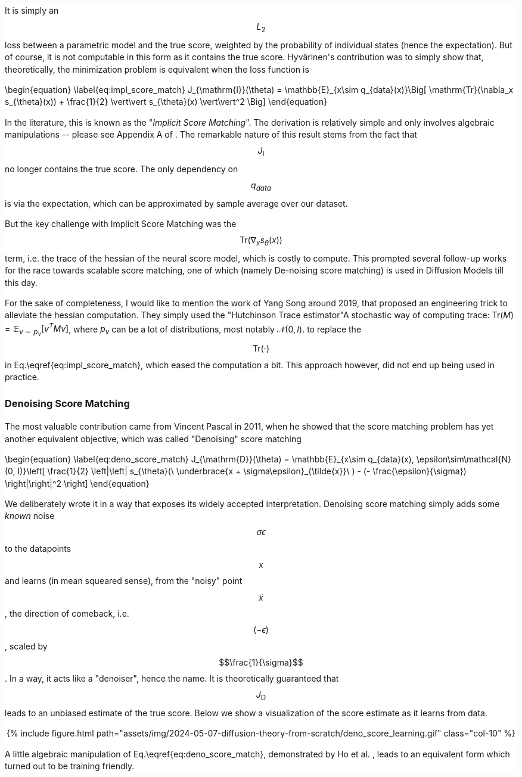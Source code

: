 It is simply an $$L_2$$ loss between a parametric model and the true score, weighted by the probability of individual states (hence the expectation). But of course, it is not computable in this form as it contains the true score. Hyvärinen's contribution was to simply show that, theoretically, the minimization problem is equivalent when the loss function is

\begin{equation} \label{eq:impl_score_match}
J_{\mathrm{I}}(\theta) = \mathbb{E}_{x\sim q\_{data}(x)}\Big[ \mathrm{Tr}(\nabla\_x s\_{\theta}(x)) + \frac{1}{2} \vert\vert s\_{\theta}(x) \vert\vert^2 \Big]
\end{equation}

In the literature, this is known as the "_Implicit Score Matching_". The derivation is relatively simple and only involves algebraic manipulations -- please see Appendix A of <d-cite key="hyvarinen05a"></d-cite>. The remarkable nature of this result stems from the fact that $$J_{\mathrm{I}}$$ no longer contains the true score. The only dependency on $$q_{data}$$ is via the expectation, which can be approximated by sample average over our dataset.

But the key challenge with Implicit Score Matching was the $$\mathrm{Tr}(\nabla_x s_{\theta}(x))$$ term, i.e. the trace of the hessian of the neural score model, which is costly to compute. This prompted several follow-up works for the race towards scalable score matching, one of which (namely De-noising score matching) is used in Diffusion Models till this day.

For the sake of completeness, I would like to mention the work <d-cite key="song2020sliced"></d-cite> of Yang Song around 2019, that proposed an engineering trick to alleviate the hessian computation. They simply used the "Hutchinson Trace estimator"<d-footnote>A stochastic way of computing trace: $\mathrm{Tr}(M) = \mathbb{E}_{v\sim p_v} \Big[ v^T M v \Big]$, where $p_v$ can be a lot of distributions, most notably $\mathcal{N}(0, I)$.</d-footnote> to replace the $$\mathrm{Tr}(\cdot)$$ in Eq.\eqref{eq:impl_score_match}, which eased the computation a bit. This approach however, did not end up being used in practice.

### Denoising Score Matching

The most valuable contribution came from Vincent Pascal in 2011, when he showed <d-cite key="vincent2011connection"></d-cite> that the score matching problem has yet another equivalent objective, which was called "Denoising" score matching

\begin{equation} \label{eq:deno_score_match}
J_{\mathrm{D}}(\theta) = \mathbb{E}_{x\sim q\_{data}(x), \epsilon\sim\mathcal{N}(0, I)}\left[ \frac{1}{2} \left|\left| s\_{\theta}(\ \underbrace{x + \sigma\epsilon}\_{\tilde{x}}\ ) - (- \frac{\epsilon}{\sigma}) \right|\right|^2 \right]
\end{equation}

We deliberately wrote it in a way that exposes its widely accepted interpretation. Denoising score matching simply adds some _known_ noise $$\sigma\epsilon$$ to the datapoints $$x$$ and learns (in mean squeared sense), from the "noisy" point $$\tilde{x}$$, the direction of comeback, i.e. $$(-\epsilon)$$, scaled by $$\frac{1}{\sigma}$$. In a way, it acts like a "denoiser", hence the name. It is theoretically guaranteed <d-cite key="vincent2011connection"></d-cite> that $$J_{\mathrm{D}}$$ leads to an unbiased estimate of the true score. Below we show a visualization of the score estimate as it learns from data.

<center>
{% include figure.html path="assets/img/2024-05-07-diffusion-theory-from-scratch/deno_score_learning.gif"  class="col-10" %}
</center>

A little algebraic manipulation of Eq.\eqref{eq:deno_score_match}, demonstrated by Ho et al. <d-cite key="diffusionmodel_ho"></d-cite>, leads to an equivalent form which turned out to be training friendly.
